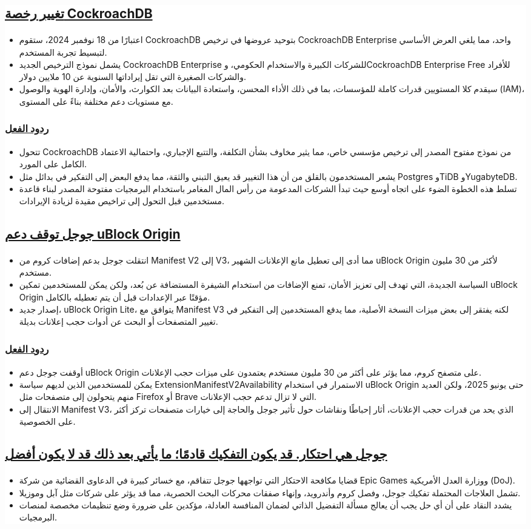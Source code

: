 ## [تغيير رخصة CockroachDB](https://www.cockroachlabs.com/enterprise-license-update/)

- اعتبارًا من 18 نوفمبر 2024، ستقوم CockroachDB بتوحيد عروضها في ترخيص CockroachDB Enterprise واحد، مما يلغي العرض الأساسي لتبسيط تجربة المستخدم.
- يشمل نموذج الترخيص الجديد CockroachDB Enterprise للشركات الكبيرة والاستخدام الحكومي، وCockroachDB Enterprise Free للأفراد والشركات الصغيرة التي تقل إيراداتها السنوية عن 10 ملايين دولار.
- سيقدم كلا المستويين قدرات كاملة للمؤسسات، بما في ذلك الأداء المحسن، واستعادة البيانات بعد الكوارث، والأمان، وإدارة الهوية والوصول (IAM)، مع مستويات دعم مختلفة بناءً على المستوى.

### [ردود الفعل](https://news.ycombinator.com/item?id=41256222)

- تتحول CockroachDB من نموذج مفتوح المصدر إلى ترخيص مؤسسي خاص، مما يثير مخاوف بشأن التكلفة، والتتبع الإجباري، واحتمالية الاعتماد الكامل على المورد.
- يشعر المستخدمون بالقلق من أن هذا التغيير قد يعيق التبني والثقة، مما يدفع البعض إلى التفكير في بدائل مثل Postgres وTiDB وYugabyteDB.
- تسلط هذه الخطوة الضوء على اتجاه أوسع حيث تبدأ الشركات المدعومة من رأس المال المغامر باستخدام البرمجيات مفتوحة المصدر لبناء قاعدة مستخدمين قبل التحول إلى تراخيص مقيدة لزيادة الإيرادات.

## [جوجل توقف دعم uBlock Origin](https://www.windowscentral.com/software-apps/browsing/google-pulls-the-plug-on-ublock-origin)

- انتقلت جوجل بدعم إضافات كروم من Manifest V2 إلى V3، مما أدى إلى تعطيل مانع الإعلانات الشهير uBlock Origin لأكثر من 30 مليون مستخدم.
- السياسة الجديدة، التي تهدف إلى تعزيز الأمان، تمنع الإضافات من استخدام الشيفرة المستضافة عن بُعد، ولكن يمكن للمستخدمين تمكين uBlock Origin مؤقتًا عبر الإعدادات قبل أن يتم تعطيله بالكامل.
- إصدار جديد، uBlock Origin Lite، يتوافق مع Manifest V3 لكنه يفتقر إلى بعض ميزات النسخة الأصلية، مما يدفع المستخدمين إلى التفكير في تغيير المتصفحات أو البحث عن أدوات حجب إعلانات بديلة.

### [ردود الفعل](https://news.ycombinator.com/item?id=41252462)

- أوقفت جوجل دعم uBlock Origin على متصفح كروم، مما يؤثر على أكثر من 30 مليون مستخدم يعتمدون على ميزات حجب الإعلانات.
- يمكن للمستخدمين الذين لديهم سياسة ExtensionManifestV2Availability الاستمرار في استخدام uBlock Origin حتى يونيو 2025، ولكن العديد منهم يتحولون إلى متصفحات مثل Firefox أو Brave التي لا تزال تدعم حجب الإعلانات.
- الانتقال إلى Manifest V3، الذي يحد من قدرات حجب الإعلانات، أثار إحباطًا ونقاشات حول تأثير جوجل والحاجة إلى خيارات متصفحات تركز أكثر على الخصوصية.

## [جوجل هي احتكار. قد يكون التفكيك قادمًا؛ ما يأتي بعد ذلك قد لا يكون أفضل](https://www.theregister.com/2024/08/15/google_monopoly_fix/)

- قضايا مكافحة الاحتكار التي تواجهها جوجل تتفاقم، مع خسائر كبيرة في الدعاوى القضائية من شركة Epic Games ووزارة العدل الأمريكية (DoJ).
- تشمل العلاجات المحتملة تفكيك جوجل، وفصل كروم وأندرويد، وإنهاء صفقات محركات البحث الحصرية، مما قد يؤثر على شركات مثل آبل وموزيلا.
- يشدد النقاد على أن أي حل يجب أن يعالج مسألة التفضيل الذاتي لضمان المنافسة العادلة، مؤكدين على ضرورة وضع تنظيمات مخصصة لمنصات البرمجيات.
